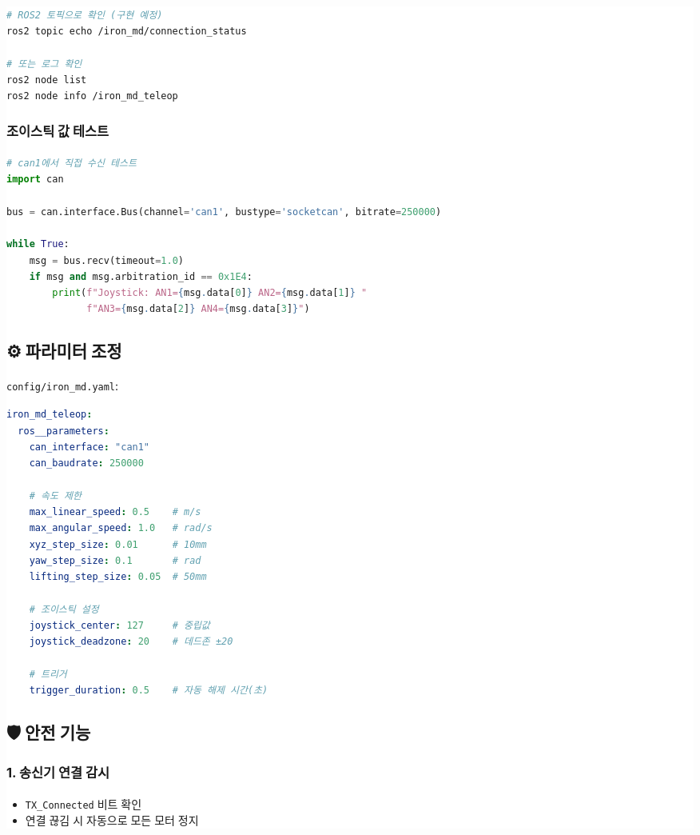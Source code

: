 ```bash
# ROS2 토픽으로 확인 (구현 예정)
ros2 topic echo /iron_md/connection_status

# 또는 로그 확인
ros2 node list
ros2 node info /iron_md_teleop
```

### 조이스틱 값 테스트

```python
# can1에서 직접 수신 테스트
import can

bus = can.interface.Bus(channel='can1', bustype='socketcan', bitrate=250000)

while True:
    msg = bus.recv(timeout=1.0)
    if msg and msg.arbitration_id == 0x1E4:
        print(f"Joystick: AN1={msg.data[0]} AN2={msg.data[1]} "
              f"AN3={msg.data[2]} AN4={msg.data[3]}")
```

## ⚙️ 파라미터 조정

`config/iron_md.yaml`:

```yaml
iron_md_teleop:
  ros__parameters:
    can_interface: "can1"
    can_baudrate: 250000
    
    # 속도 제한
    max_linear_speed: 0.5    # m/s
    max_angular_speed: 1.0   # rad/s
    xyz_step_size: 0.01      # 10mm
    yaw_step_size: 0.1       # rad
    lifting_step_size: 0.05  # 50mm
    
    # 조이스틱 설정
    joystick_center: 127     # 중립값
    joystick_deadzone: 20    # 데드존 ±20
    
    # 트리거
    trigger_duration: 0.5    # 자동 해제 시간(초)
```

## 🛡️ 안전 기능

### 1. 송신기 연결 감시
- `TX_Connected` 비트 확인
- 연결 끊김 시 자동으로 모든 모터 정지
